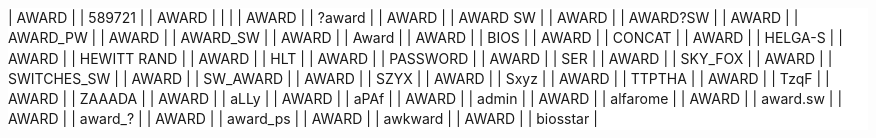 | AWARD                                                |                                                              | 589721                                                       |
| AWARD                                                |                                                              |                                                              |
| AWARD                                                |                                                              | ?award                                                       |
| AWARD                                                |                                                              | AWARD SW                                                     |
| AWARD                                                |                                                              | AWARD?SW                                                     |
| AWARD                                                |                                                              | AWARD_PW                                                     |
| AWARD                                                |                                                              | AWARD_SW                                                     |
| AWARD                                                |                                                              | Award                                                        |
| AWARD                                                |                                                              | BIOS                                                         |
| AWARD                                                |                                                              | CONCAT                                                       |
| AWARD                                                |                                                              | HELGA-S                                                      |
| AWARD                                                |                                                              | HEWITT RAND                                                  |
| AWARD                                                |                                                              | HLT                                                          |
| AWARD                                                |                                                              | PASSWORD                                                     |
| AWARD                                                |                                                              | SER                                                          |
| AWARD                                                |                                                              | SKY_FOX                                                      |
| AWARD                                                |                                                              | SWITCHES_SW                                                  |
| AWARD                                                |                                                              | SW_AWARD                                                     |
| AWARD                                                |                                                              | SZYX                                                         |
| AWARD                                                |                                                              | Sxyz                                                         |
| AWARD                                                |                                                              | TTPTHA                                                       |
| AWARD                                                |                                                              | TzqF                                                         |
| AWARD                                                |                                                              | ZAAADA                                                       |
| AWARD                                                |                                                              | aLLy                                                         |
| AWARD                                                |                                                              | aPAf                                                         |
| AWARD                                                |                                                              | admin                                                        |
| AWARD                                                |                                                              | alfarome                                                     |
| AWARD                                                |                                                              | award.sw                                                     |
| AWARD                                                |                                                              | award_?                                                      |
| AWARD                                                |                                                              | award_ps                                                     |
| AWARD                                                |                                                              | awkward                                                      |
| AWARD                                                |                                                              | biosstar                                                     |